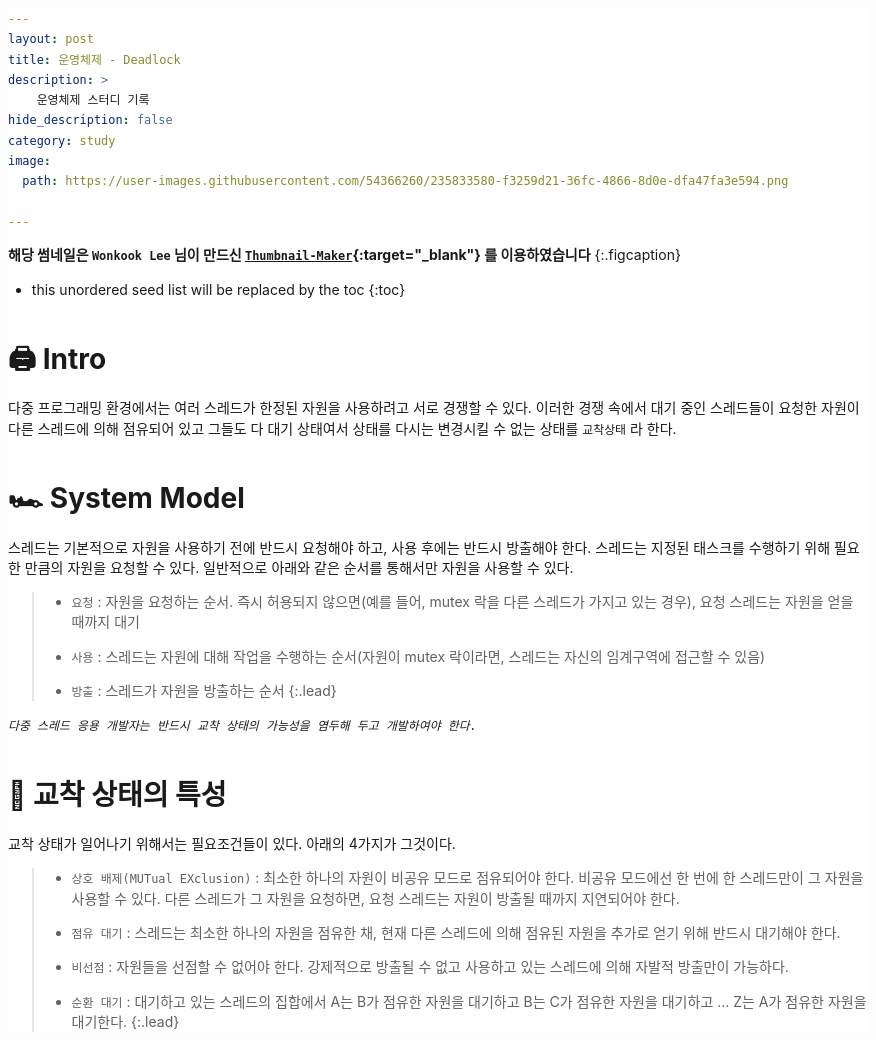 ```yaml
---
layout: post
title: 운영체제 - Deadlock
description: >
    운영체제 스터디 기록
hide_description: false
category: study
image:
  path: https://user-images.githubusercontent.com/54366260/235833580-f3259d21-36fc-4866-8d0e-dfa47fa3e594.png

---
```


**해당 썸네일은 `Wonkook Lee` 님이 만드신 [`Thumbnail-Maker`](https://wonkooklee.github.io/thumbnail_maker/){:target="_blank"} 를 이용하였습니다**
{:.figcaption}

* this unordered seed list will be replaced by the toc
{:toc}

# 🖨️ Intro

다중 프로그래밍 환경에서는 여러 스레드가 한정된 자원을 사용하려고 서로 경쟁할 수 있다. 이러한 경쟁 속에서 대기 중인 스레드들이 요청한 자원이 다른 
스레드에 의해 점유되어 있고 그들도 다 대기 상태여서 상태를 다시는 변경시킬 수 없는 상태를 `교착상태` 라 한다.

# 🏎️ System Model

스레드는 기본적으로 자원을 사용하기 전에 반드시 요청해야 하고, 사용 후에는 반드시 방출해야 한다. 스레드는 지정된 태스크를 수행하기 
위해 필요한 만큼의 자원을 요청할 수 있다. 일반적으로 아래와 같은 순서를 통해서만 자원을 사용할 수 있다.

> * `요청` : 자원을 요청하는 순서. 즉시 허용되지 않으면(예를 들어, mutex 락을 다른 스레드가 가지고 있는 경우), 요청 스레드는 자원을 얻을 때까지 
> 대기
> 
> * `사용` : 스레드는 자원에 대해 작업을 수행하는 순서(자원이 mutex 락이라면, 스레드는 자신의 임계구역에 접근할 수 있음)
>
> * `방출` : 스레드가 자원을 방출하는 순서
{:.lead}

_`다중 스레드 응용 개발자는 반드시 교착 상태의 가능성을 염두해 두고 개발하여야 한다.`_

# 📍 교착 상태의 특성

교착 상태가 일어나기 위해서는 필요조건들이 있다. 아래의 4가지가 그것이다.

> * `상호 배제(MUTual EXclusion)` : 최소한 하나의 자원이 비공유 모드로 점유되어야 한다. 비공유 모드에선 한 번에 한 스레드만이 그 자원을 사용할 수 있다.
> 다른 스레드가 그 자원을 요청하면, 요청 스레드는 자원이 방출될 때까지 지연되어야 한다.
> 
> * `점유 대기` : 스레드는 최소한 하나의 자원을 점유한 채, 현재 다른 스레드에 의해 점유된 자원을 추가로 얻기 위해 반드시 대기해야 한다.
>
> * `비선점` : 자원들을 선점할 수 없어야 한다. 강제적으로 방출될 수 없고 사용하고 있는 스레드에 의해 자발적 방출만이 가능하다.
> 
> * `순환 대기` : 대기하고 있는 스레드의 집합에서 A는 B가 점유한 자원을 대기하고 B는 C가 점유한 자원을 대기하고 ... Z는 A가 점유한 자원을 대기한다.
{:.lead}
